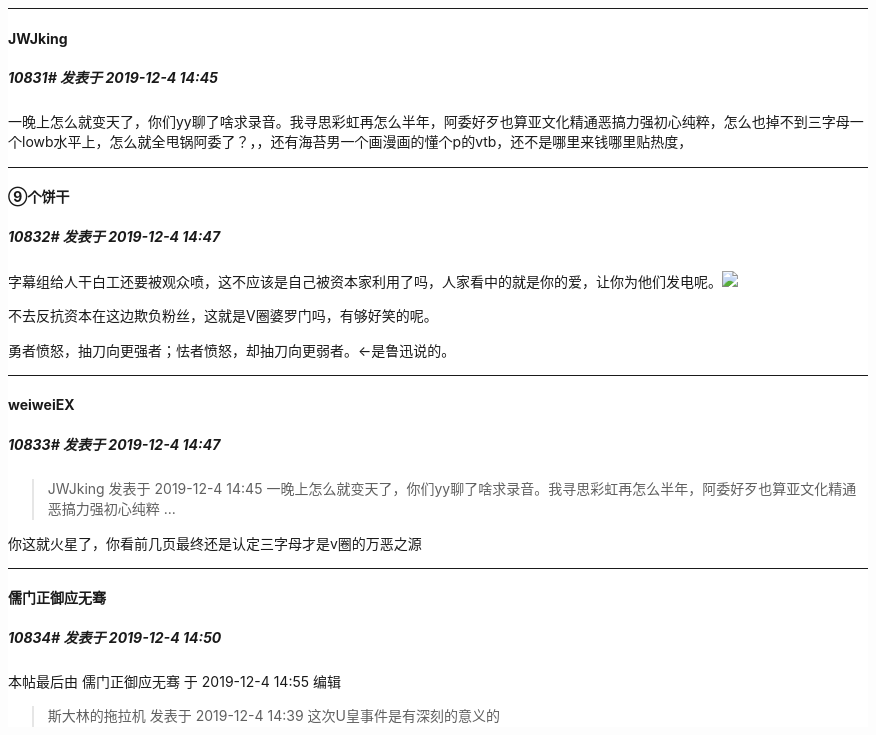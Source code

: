 

-----

####  JWJking  
##### 10831#       发表于 2019-12-4 14:45




一晚上怎么就变天了，你们yy聊了啥求录音。我寻思彩虹再怎么半年，阿委好歹也算亚文化精通恶搞力强初心纯粹，怎么也掉不到三字母一个lowb水平上，怎么就全甩锅阿委了？，，还有海苔男一个画漫画的懂个p的vtb，还不是哪里来钱哪里贴热度，







-----

####  ⑨个饼干  
##### 10832#       发表于 2019-12-4 14:47




字幕组给人干白工还要被观众喷，这不应该是自己被资本家利用了吗，人家看中的就是你的爱，让你为他们发电呢。<img src="https://static.saraba1st.com/image/smiley/face2017/065.png" referrerpolicy="no-referrer">

不去反抗资本在这边欺负粉丝，这就是V圈婆罗门吗，有够好笑的呢。

勇者愤怒，抽刀向更强者；怯者愤怒，却抽刀向更弱者。←是鲁迅说的。







-----

####  weiweiEX  
##### 10833#       发表于 2019-12-4 14:47



<blockquote>JWJking 发表于 2019-12-4 14:45
一晚上怎么就变天了，你们yy聊了啥求录音。我寻思彩虹再怎么半年，阿委好歹也算亚文化精通恶搞力强初心纯粹 ...</blockquote>
你这就火星了，你看前几页最终还是认定三字母才是v圈的万恶之源







-----

####  儒门正御应无骞  
##### 10834#       发表于 2019-12-4 14:50



 本帖最后由 儒门正御应无骞 于 2019-12-4 14:55 编辑 
<blockquote>斯大林的拖拉机 发表于 2019-12-4 14:39
这次U皇事件是有深刻的意义的
